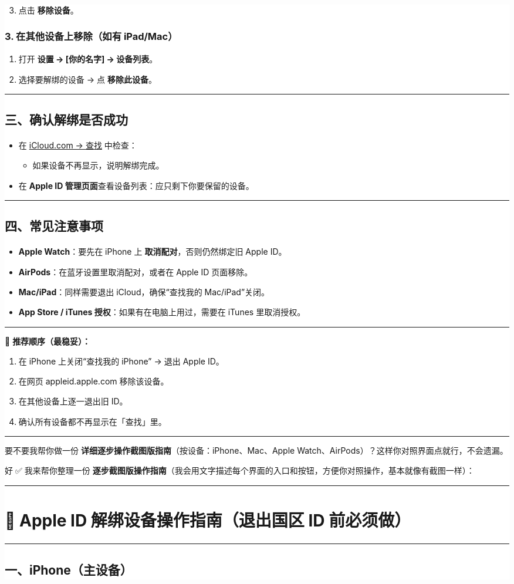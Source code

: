3. 点击 **移除设备**。
    

### 3. 在其他设备上移除（如有 iPad/Mac）

1. 打开 **设置 → [你的名字] → 设备列表**。
    
2. 选择要解绑的设备 → 点 **移除此设备**。
    

---

## 三、确认解绑是否成功

- 在 [iCloud.com → 查找](https://www.icloud.com/find) 中检查：
    
    - 如果设备不再显示，说明解绑完成。
        
- 在 **Apple ID 管理页面**查看设备列表：应只剩下你要保留的设备。
    

---

## 四、常见注意事项

- **Apple Watch**：要先在 iPhone 上 **取消配对**，否则仍然绑定旧 Apple ID。
    
- **AirPods**：在蓝牙设置里取消配对，或者在 Apple ID 页面移除。
    
- **Mac/iPad**：同样需要退出 iCloud，确保“查找我的 Mac/iPad”关闭。
    
- **App Store / iTunes 授权**：如果有在电脑上用过，需要在 iTunes 里取消授权。
    

---

📌 **推荐顺序（最稳妥）：**

1. 在 iPhone 上关闭“查找我的 iPhone” → 退出 Apple ID。
    
2. 在网页 appleid.apple.com 移除该设备。
    
3. 在其他设备上逐一退出旧 ID。
    
4. 确认所有设备都不再显示在「查找」里。
    

---

要不要我帮你做一份 **详细逐步操作截图版指南**（按设备：iPhone、Mac、Apple Watch、AirPods）？这样你对照界面点就行，不会遗漏。

好 ✅ 我来帮你整理一份 **逐步截图版操作指南**（我会用文字描述每个界面的入口和按钮，方便你对照操作，基本就像有截图一样）：

---

# 📖 Apple ID 解绑设备操作指南（退出国区 ID 前必须做）

---

## 一、iPhone（主设备）

